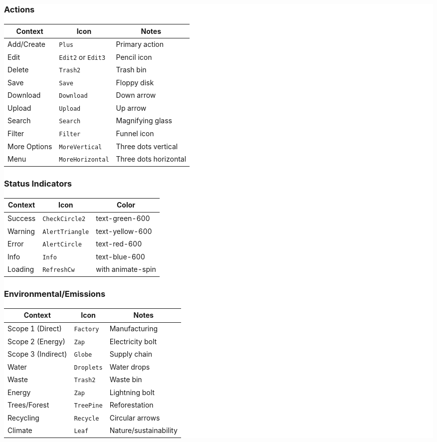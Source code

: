 ### Actions
| Context | Icon | Notes |
|---------|------|-------|
| Add/Create | `Plus` | Primary action |
| Edit | `Edit2` or `Edit3` | Pencil icon |
| Delete | `Trash2` | Trash bin |
| Save | `Save` | Floppy disk |
| Download | `Download` | Down arrow |
| Upload | `Upload` | Up arrow |
| Search | `Search` | Magnifying glass |
| Filter | `Filter` | Funnel icon |
| More Options | `MoreVertical` | Three dots vertical |
| Menu | `MoreHorizontal` | Three dots horizontal |

### Status Indicators
| Context | Icon | Color |
|---------|------|-------|
| Success | `CheckCircle2` | text-green-600 |
| Warning | `AlertTriangle` | text-yellow-600 |
| Error | `AlertCircle` | text-red-600 |
| Info | `Info` | text-blue-600 |
| Loading | `RefreshCw` | with animate-spin |

### Environmental/Emissions
| Context | Icon | Notes |
|---------|------|-------|
| Scope 1 (Direct) | `Factory` | Manufacturing |
| Scope 2 (Energy) | `Zap` | Electricity bolt |
| Scope 3 (Indirect) | `Globe` | Supply chain |
| Water | `Droplets` | Water drops |
| Waste | `Trash2` | Waste bin |
| Energy | `Zap` | Lightning bolt |
| Trees/Forest | `TreePine` | Reforestation |
| Recycling | `Recycle` | Circular arrows |
| Climate | `Leaf` | Nature/sustainability |
